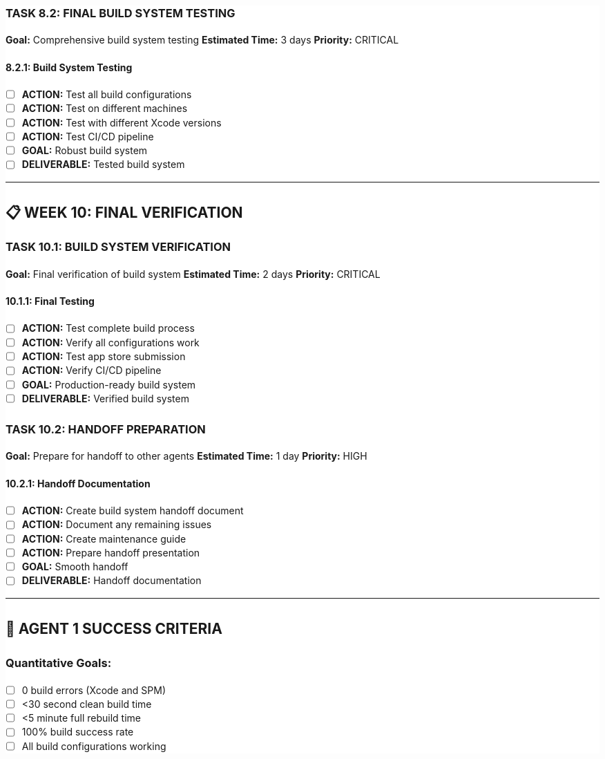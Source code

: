 ### **TASK 8.2: FINAL BUILD SYSTEM TESTING**
**Goal:** Comprehensive build system testing
**Estimated Time:** 3 days
**Priority:** CRITICAL

#### **8.2.1: Build System Testing**
- [ ] **ACTION:** Test all build configurations
- [ ] **ACTION:** Test on different machines
- [ ] **ACTION:** Test with different Xcode versions
- [ ] **ACTION:** Test CI/CD pipeline
- [ ] **GOAL:** Robust build system
- [ ] **DELIVERABLE:** Tested build system

---

## 📋 **WEEK 10: FINAL VERIFICATION**

### **TASK 10.1: BUILD SYSTEM VERIFICATION**
**Goal:** Final verification of build system
**Estimated Time:** 2 days
**Priority:** CRITICAL

#### **10.1.1: Final Testing**
- [ ] **ACTION:** Test complete build process
- [ ] **ACTION:** Verify all configurations work
- [ ] **ACTION:** Test app store submission
- [ ] **ACTION:** Verify CI/CD pipeline
- [ ] **GOAL:** Production-ready build system
- [ ] **DELIVERABLE:** Verified build system

### **TASK 10.2: HANDOFF PREPARATION**
**Goal:** Prepare for handoff to other agents
**Estimated Time:** 1 day
**Priority:** HIGH

#### **10.2.1: Handoff Documentation**
- [ ] **ACTION:** Create build system handoff document
- [ ] **ACTION:** Document any remaining issues
- [ ] **ACTION:** Create maintenance guide
- [ ] **ACTION:** Prepare handoff presentation
- [ ] **GOAL:** Smooth handoff
- [ ] **DELIVERABLE:** Handoff documentation

---

## 🎯 **AGENT 1 SUCCESS CRITERIA**

### **Quantitative Goals:**
- [ ] 0 build errors (Xcode and SPM)
- [ ] <30 second clean build time
- [ ] <5 minute full rebuild time
- [ ] 100% build success rate
- [ ] All build configurations working
